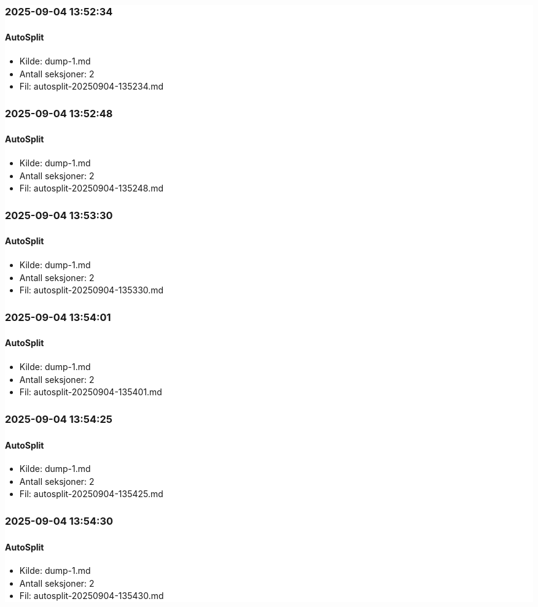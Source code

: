 


### 2025-09-04 13:52:34
#### AutoSplit
- Kilde: dump-1.md
- Antall seksjoner: 2
- Fil: autosplit-20250904-135234.md




### 2025-09-04 13:52:48
#### AutoSplit
- Kilde: dump-1.md
- Antall seksjoner: 2
- Fil: autosplit-20250904-135248.md




### 2025-09-04 13:53:30
#### AutoSplit
- Kilde: dump-1.md
- Antall seksjoner: 2
- Fil: autosplit-20250904-135330.md




### 2025-09-04 13:54:01
#### AutoSplit
- Kilde: dump-1.md
- Antall seksjoner: 2
- Fil: autosplit-20250904-135401.md




### 2025-09-04 13:54:25
#### AutoSplit
- Kilde: dump-1.md
- Antall seksjoner: 2
- Fil: autosplit-20250904-135425.md




### 2025-09-04 13:54:30
#### AutoSplit
- Kilde: dump-1.md
- Antall seksjoner: 2
- Fil: autosplit-20250904-135430.md


